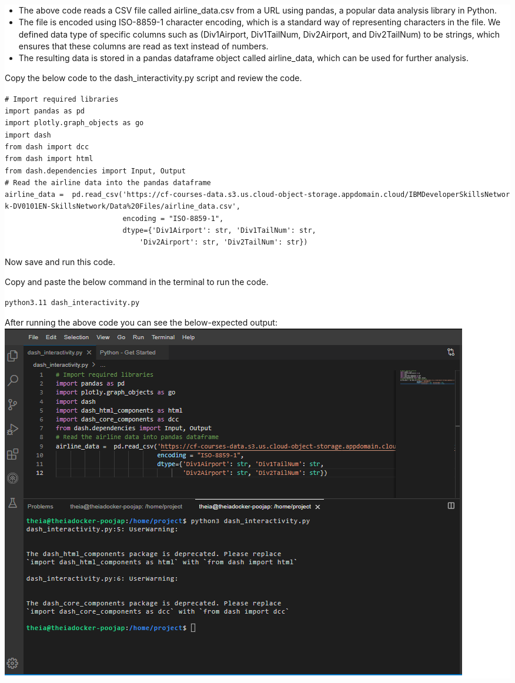 - The above code reads a CSV file called airline_data.csv from a URL using pandas, a popular data analysis library in Python.
- The file is encoded using ISO-8859-1 character encoding, which is a standard way of representing characters in the file.
We defined data type of specific columns such as (Div1Airport, Div1TailNum, Div2Airport, and Div2TailNum) to be strings, which ensures that these columns are read as text instead of numbers.
- The resulting data is stored in a pandas dataframe object called airline_data, which can be used for further analysis.

Copy the below code to the dash_interactivity.py script and review the code.

    # Import required libraries
    import pandas as pd
    import plotly.graph_objects as go
    import dash
    from dash import dcc
    from dash import html
    from dash.dependencies import Input, Output
    # Read the airline data into the pandas dataframe
    airline_data =  pd.read_csv('https://cf-courses-data.s3.us.cloud-object-storage.appdomain.cloud/IBMDeveloperSkillsNetwork-DV0101EN-SkillsNetwork/Data%20Files/airline_data.csv', 
                                encoding = "ISO-8859-1",
                                dtype={'Div1Airport': str, 'Div1TailNum': str, 
                                    'Div2Airport': str, 'Div2TailNum': str})

Now save and run this code.

Copy and paste the below command in the terminal to run the code.

    python3.11 dash_interactivity.py

After running the above code you can see the below-expected output:
![alt text](image-5.png)
